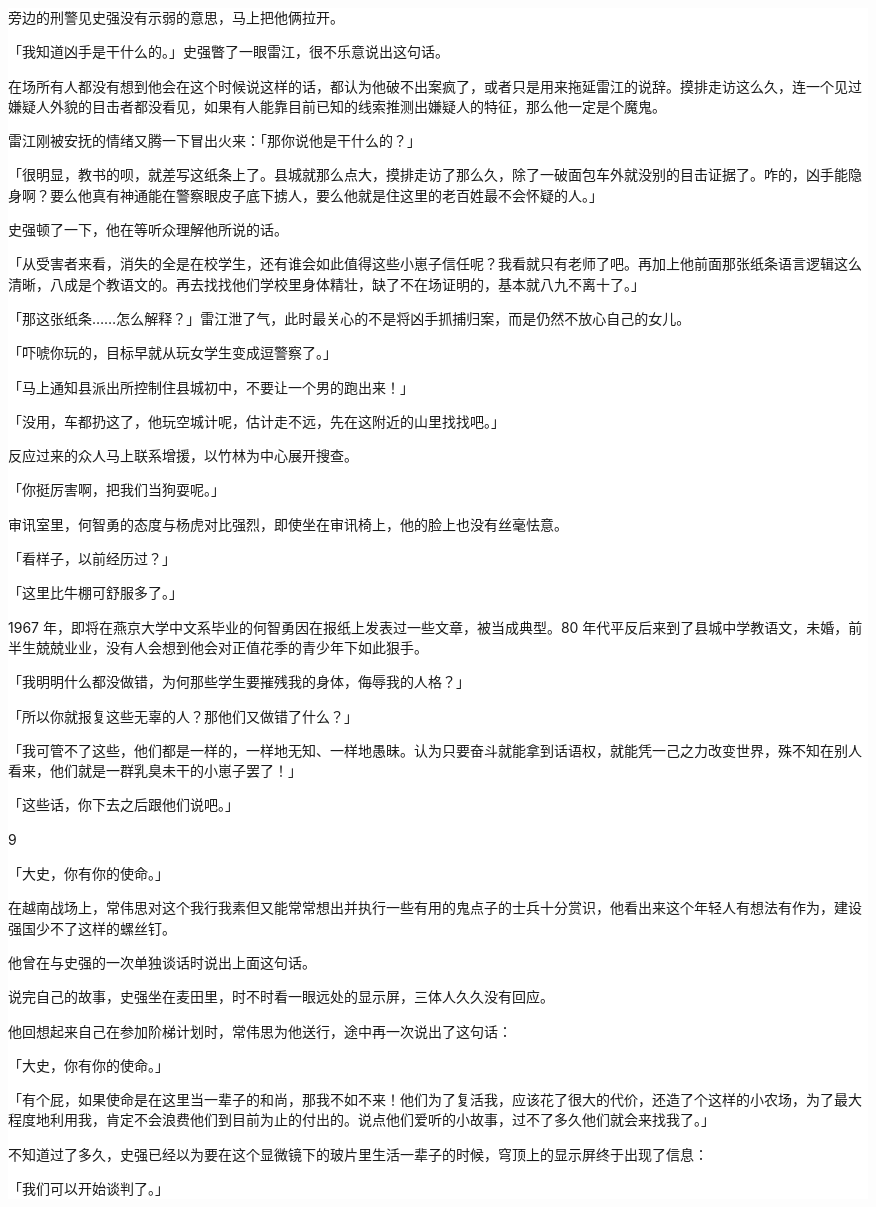 旁边的刑警见史强没有示弱的意思，马上把他俩拉开。

「我知道凶手是干什么的。」史强瞥了⼀眼雷江，很不乐意说出这句话。

在场所有⼈都没有想到他会在这个时候说这样的话，都认为他破不出案疯了，或者只是用来拖延雷江的说辞。摸排走访这么久，连⼀个见过嫌疑⼈外貌的目击者都没看见，如果有⼈能靠目前已知的线索推测出嫌疑⼈的特征，那么他⼀定是个魔鬼。

雷江刚被安抚的情绪又腾⼀下冒出火来：「那你说他是干什么的？」

「很明显，教书的呗，就差写这纸条上了。县城就那么点⼤，摸排走访了那么久，除了⼀破面包车外就没别的目击证据了。咋的，凶手能隐身啊？要么他真有神通能在警察眼皮子底下掳⼈，要么他就是住这里的老百姓最不会怀疑的⼈。」

史强顿了⼀下，他在等听众理解他所说的话。

「从受害者来看，消失的全是在校学⽣，还有谁会如此值得这些小崽子信任呢？我看就只有老师了吧。再加上他前面那张纸条语言逻辑这么清晰，八成是个教语文的。再去找找他们学校里身体精壮，缺了不在场证明的，基本就八九不离十了。」

「那这张纸条……怎么解释？」雷江泄了气，此时最关心的不是将凶手抓捕归案，而是仍然不放心自己的女儿。

「吓唬你玩的，目标早就从玩女学⽣变成逗警察了。」

「马上通知县派出所控制住县城初中，不要让⼀个男的跑出来！」

「没用，车都扔这了，他玩空城计呢，估计走不远，先在这附近的山里找找吧。」

反应过来的众⼈马上联系增援，以竹林为中心展开搜查。

「你挺厉害啊，把我们当狗耍呢。」

审讯室里，何智勇的态度与杨虎对比强烈，即使坐在审讯椅上，他的脸上也没有丝毫怯意。

「看样子，以前经历过？」

「这里比牛棚可舒服多了。」

1967 年，即将在燕京⼤学中文系毕业的何智勇因在报纸上发表过⼀些文章，被当成典型。80 年代平反后来到了县城中学教语文，未婚，前半⽣兢兢业业，没有⼈会想到他会对正值花季的青少年下如此狠手。

「我明明什么都没做错，为何那些学⽣要摧残我的身体，侮辱我的⼈格？」

「所以你就报复这些无辜的⼈？那他们又做错了什么？」

「我可管不了这些，他们都是⼀样的，⼀样地无知、⼀样地愚昧。认为只要奋斗就能拿到话语权，就能凭⼀己之力改变世界，殊不知在别⼈看来，他们就是⼀群乳臭未干的小崽子罢了！」

「这些话，你下去之后跟他们说吧。」

9

「⼤史，你有你的使命。」

在越南战场上，常伟思对这个我行我素但又能常常想出并执行⼀些有用的鬼点子的士兵十分赏识，他看出来这个年轻⼈有想法有作为，建设强国少不了这样的螺丝钉。

他曾在与史强的⼀次单独谈话时说出上面这句话。

说完自己的故事，史强坐在麦田里，时不时看⼀眼远处的显示屏，三体⼈久久没有回应。

他回想起来自己在参加阶梯计划时，常伟思为他送行，途中再⼀次说出了这句话：

「⼤史，你有你的使命。」

「有个屁，如果使命是在这里当⼀辈子的和尚，那我不如不来！他们为了复活我，应该花了很⼤的代价，还造了个这样的小农场，为了最⼤程度地利用我，肯定不会浪费他们到目前为止的付出的。说点他们爱听的小故事，过不了多久他们就会来找我了。」

不知道过了多久，史强已经以为要在这个显微镜下的玻片里⽣活⼀辈子的时候，穹顶上的显示屏终于出现了信息：

「我们可以开始谈判了。」
